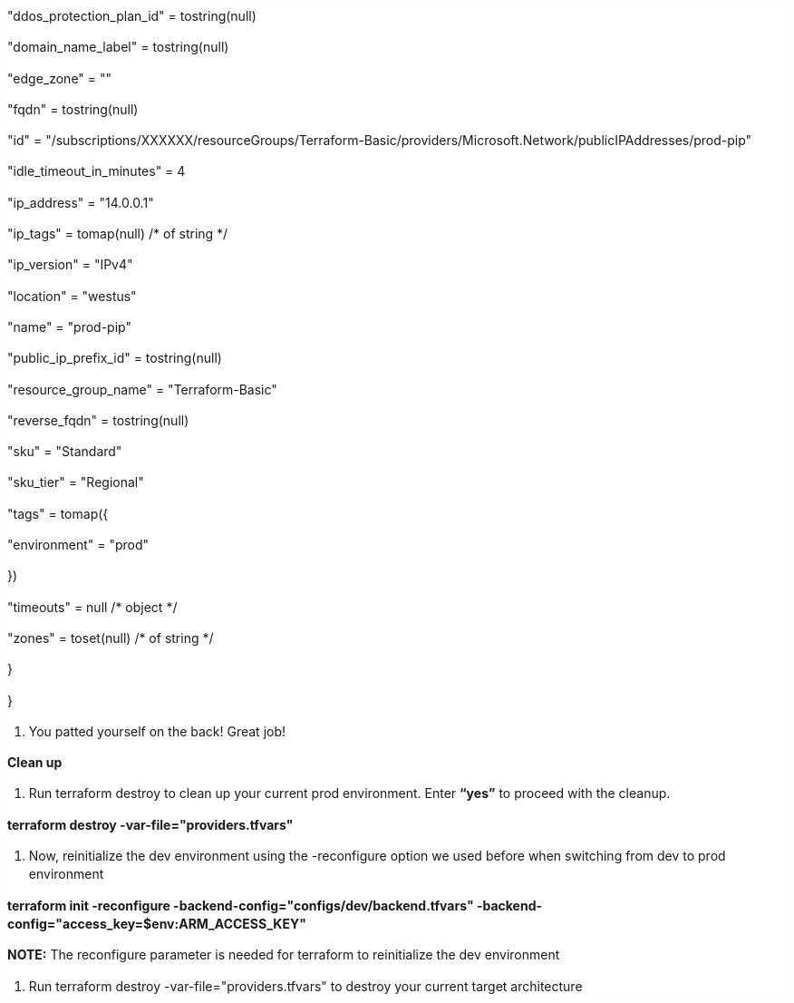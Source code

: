 "ddos_protection_plan_id" = tostring(null)

"domain_name_label" = tostring(null)

"edge_zone" = ""

"fqdn" = tostring(null)

"id" = "/subscriptions/XXXXXX/resourceGroups/Terraform-Basic/providers/Microsoft.Network/publicIPAddresses/prod-pip"

"idle_timeout_in_minutes" = 4

"ip_address" = "14.0.0.1"

"ip_tags" = tomap(null) /\* of string \*/

"ip_version" = "IPv4"

"location" = "westus"

"name" = "prod-pip"

"public_ip_prefix_id" = tostring(null)

"resource_group_name" = "Terraform-Basic"

"reverse_fqdn" = tostring(null)

"sku" = "Standard"

"sku_tier" = "Regional"

"tags" = tomap({

"environment" = "prod"

})

"timeouts" = null /\* object \*/

"zones" = toset(null) /\* of string \*/

}

}

1.  You patted yourself on the back! Great job!

**Clean up**

1.  Run terraform destroy to clean up your current prod environment. Enter **“yes”** to proceed with the cleanup.

**terraform destroy -var-file="providers.tfvars"**

1.  Now, reinitialize the dev environment using the -reconfigure option we used before when switching from dev to prod environment

**terraform init -reconfigure -backend-config="configs/dev/backend.tfvars" -backend-config="access_key=\$env:ARM_ACCESS_KEY"**  
  
**NOTE:** The reconfigure parameter is needed for terraform to reinitialize the dev environment

1.  Run terraform destroy -var-file="providers.tfvars" to destroy your current target architecture
